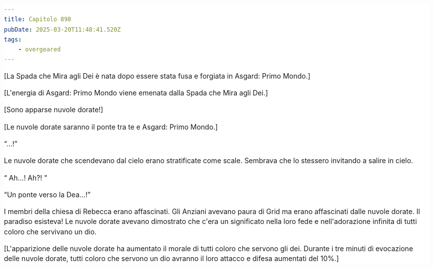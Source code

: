 ```yaml
---
title: Capitolo 898
pubDate: 2025-03-20T11:48:41.520Z
tags:
    - overgeared
---
```



[La Spada che Mira agli Dei è nata dopo essere stata fusa e forgiata in Asgard: Primo Mondo.]






[L'energia di Asgard: Primo Mondo viene emenata dalla Spada che Mira agli Dei.]






[Sono apparse nuvole dorate!]






[Le nuvole dorate saranno il ponte tra te e Asgard: Primo Mondo.]






“...!”






Le nuvole dorate che scendevano dal cielo erano stratificate come scale. Sembrava che lo stessero invitando a salire in cielo.


“ Ah...! Ah?! "


“Un ponte verso la Dea...!”


I membri della chiesa di Rebecca erano affascinati. Gli Anziani avevano paura di Grid ma erano affascinati dalle nuvole dorate. Il paradiso esisteva! Le nuvole dorate avevano dimostrato che c'era un significato nella loro fede e nell'adorazione infinita di tutti coloro che servivano un dio.






[L'apparizione delle nuvole dorate ha aumentato il morale di tutti coloro che servono gli dei. Durante i tre minuti di evocazione delle nuvole dorate, tutti coloro che servono un dio avranno il loro attacco e difesa aumentati del 10%.]





